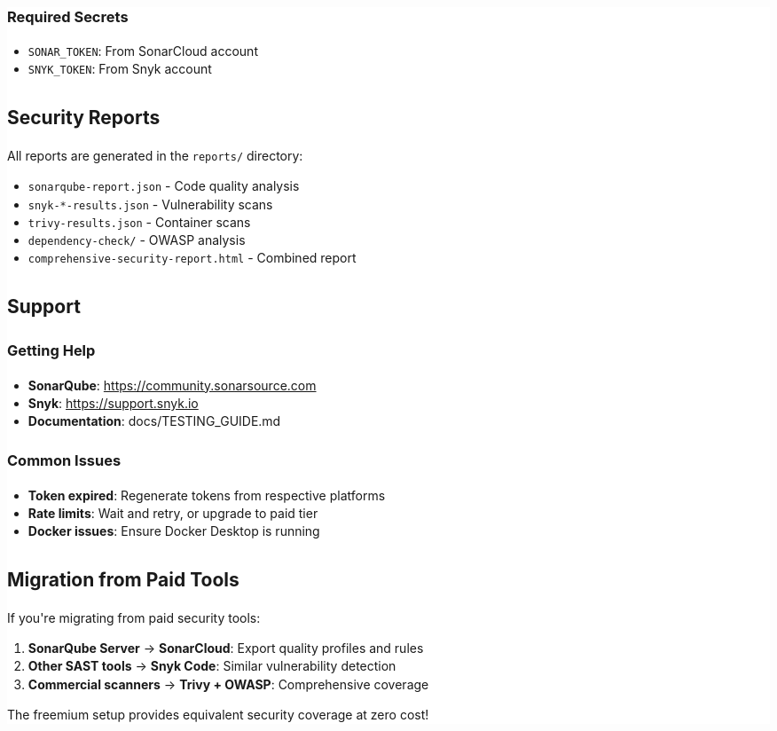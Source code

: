 ### Required Secrets
- `SONAR_TOKEN`: From SonarCloud account
- `SNYK_TOKEN`: From Snyk account

## Security Reports

All reports are generated in the `reports/` directory:

- `sonarqube-report.json` - Code quality analysis
- `snyk-*-results.json` - Vulnerability scans
- `trivy-results.json` - Container scans
- `dependency-check/` - OWASP analysis
- `comprehensive-security-report.html` - Combined report

## Support

### Getting Help
- **SonarQube**: https://community.sonarsource.com
- **Snyk**: https://support.snyk.io
- **Documentation**: docs/TESTING_GUIDE.md

### Common Issues
- **Token expired**: Regenerate tokens from respective platforms
- **Rate limits**: Wait and retry, or upgrade to paid tier
- **Docker issues**: Ensure Docker Desktop is running

## Migration from Paid Tools

If you're migrating from paid security tools:

1. **SonarQube Server** → **SonarCloud**: Export quality profiles and rules
2. **Other SAST tools** → **Snyk Code**: Similar vulnerability detection
3. **Commercial scanners** → **Trivy + OWASP**: Comprehensive coverage

The freemium setup provides equivalent security coverage at zero cost!